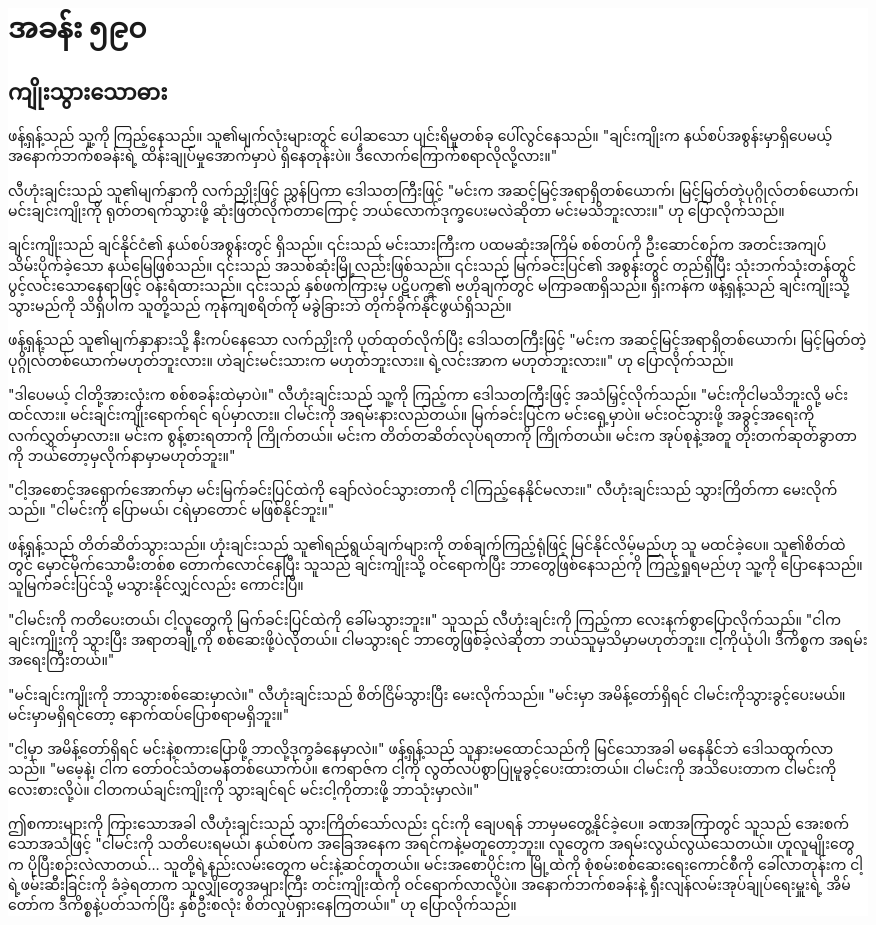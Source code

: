 # အခန်း ၅၉၀

## ကျိုးသွားသောဓား

ဖန့်ရှန့်သည် သူ့ကို ကြည့်နေသည်။ သူ၏မျက်လုံးများတွင် ပေါ့ဆသော ပျင်းရိမှုတစ်ခု ပေါ်လွင်နေသည်။ "ချင်းကျိုးက နယ်စပ်အစွန်းမှာရှိပေမယ့် အနောက်ဘက်စခန်းရဲ့ ထိန်းချုပ်မှုအောက်မှာပဲ ရှိနေတုန်းပဲ။ ဒီလောက်ကြောက်စရာလိုလို့လား။"

လီဟုံးချင်းသည် သူ၏မျက်နှာကို လက်ညှိုးဖြင့် ညွှန်ပြကာ ဒေါသတကြီးဖြင့် "မင်းက အဆင့်မြင့်အရာရှိတစ်ယောက်၊ မြင့်မြတ်တဲ့ပုဂ္ဂိုလ်တစ်ယောက်၊ မင်းချင်းကျိုးကို ရုတ်တရက်သွားဖို့ ဆုံးဖြတ်လိုက်တာကြောင့် ဘယ်လောက်ဒုက္ခပေးမလဲဆိုတာ မင်းမသိဘူးလား။" ဟု ပြောလိုက်သည်။

ချင်းကျိုးသည် ချင်နိုင်ငံ၏ နယ်စပ်အစွန်းတွင် ရှိသည်။ ၎င်းသည် မင်းသားကြီးက ပထမဆုံးအကြိမ် စစ်တပ်ကို ဦးဆောင်စဉ်က အတင်းအကျပ်သိမ်းပိုက်ခဲ့သော နယ်မြေဖြစ်သည်။ ၎င်းသည် အသစ်ဆုံးမြို့လည်းဖြစ်သည်။ ၎င်းသည် မြက်ခင်းပြင်၏ အစွန်းတွင် တည်ရှိပြီး သုံးဘက်သုံးတန်တွင် ပွင့်လင်းသောနေရာဖြင့် ဝန်းရံထားသည်။ ၎င်းသည် နှစ်ဖက်ကြားမှ ပဋိပက္ခ၏ ဗဟိုချက်တွင် မကြာခဏရှိသည်။ ရှီးကန်က ဖန့်ရှန့်သည် ချင်းကျိုးသို့ သွားမည်ကို သိရှိပါက သူတို့သည် ကုန်ကျစရိတ်ကို မခွဲခြားဘဲ တိုက်ခိုက်နိုင်ဖွယ်ရှိသည်။

ဖန့်ရှန့်သည် သူ၏မျက်နှာနားသို့ နီးကပ်နေသော လက်ညှိုးကို ပုတ်ထုတ်လိုက်ပြီး ဒေါသတကြီးဖြင့် "မင်းက အဆင့်မြင့်အရာရှိတစ်ယောက်၊ မြင့်မြတ်တဲ့ပုဂ္ဂိုလ်တစ်ယောက်မဟုတ်ဘူးလား။ ဟဲချင်းမင်းသားက မဟုတ်ဘူးလား။ ရဲ့လင်းအာက မဟုတ်ဘူးလား။" ဟု ပြောလိုက်သည်။

"ဒါပေမယ့် ငါတို့အားလုံးက စစ်စခန်းထဲမှာပဲ။" လီဟုံးချင်းသည် သူ့ကို ကြည့်ကာ ဒေါသတကြီးဖြင့် အသံမြှင့်လိုက်သည်။ "မင်းကိုငါမသိဘူးလို့ မင်းထင်လား။ မင်းချင်းကျိုးရောက်ရင် ရပ်မှာလား။ ငါမင်းကို အရမ်းနားလည်တယ်။ မြက်ခင်းပြင်က မင်းရှေ့မှာပဲ။ မင်းဝင်သွားဖို့ အခွင့်အရေးကို လက်လွှတ်မှာလား။ မင်းက စွန့်စားရတာကို ကြိုက်တယ်။ မင်းက တိတ်တဆိတ်လုပ်ရတာကို ကြိုက်တယ်။ မင်းက အုပ်စုနဲ့အတူ တိုးတက်ဆုတ်ခွာတာကို ဘယ်တော့မှလိုက်နာမှာမဟုတ်ဘူး။"

"ငါ့အစောင့်အရှောက်အောက်မှာ မင်းမြက်ခင်းပြင်ထဲကို ချော်လဲဝင်သွားတာကို ငါကြည့်နေနိုင်မလား။" လီဟုံးချင်းသည် သွားကြိတ်ကာ မေးလိုက်သည်။ "ငါမင်းကို ပြောမယ်၊ ငရဲမှာတောင် မဖြစ်နိုင်ဘူး။"

ဖန့်ရှန့်သည် တိတ်ဆိတ်သွားသည်။ ဟုံးချင်းသည် သူ၏ရည်ရွယ်ချက်များကို တစ်ချက်ကြည့်ရုံဖြင့် မြင်နိုင်လိမ့်မည်ဟု သူ မထင်ခဲ့ပေ။ သူ၏စိတ်ထဲတွင် မှောင်မိုက်သောမီးတစ်စ တောက်လောင်နေပြီး သူသည် ချင်းကျိုးသို့ ဝင်ရောက်ပြီး ဘာတွေဖြစ်နေသည်ကို ကြည့်ရှုရမည်ဟု သူ့ကို ပြောနေသည်။ သူမြက်ခင်းပြင်သို့ မသွားနိုင်လျှင်လည်း ကောင်းပြီ။

"ငါမင်းကို ကတိပေးတယ်၊ ငါ့လူတွေကို မြက်ခင်းပြင်ထဲကို ခေါ်မသွားဘူး။" သူသည် လီဟုံးချင်းကို ကြည့်ကာ လေးနက်စွာပြောလိုက်သည်။ "ငါက ချင်းကျိုးကို သွားပြီး အရာတချို့ကို စစ်ဆေးဖို့ပဲလိုတယ်။ ငါမသွားရင် ဘာတွေဖြစ်ခဲ့လဲဆိုတာ ဘယ်သူမှသိမှာမဟုတ်ဘူး။ ငါ့ကိုယုံပါ၊ ဒီကိစ္စက အရမ်းအရေးကြီးတယ်။"

"မင်းချင်းကျိုးကို ဘာသွားစစ်ဆေးမှာလဲ။" လီဟုံးချင်းသည် စိတ်ငြိမ်သွားပြီး မေးလိုက်သည်။ "မင်းမှာ အမိန့်တော်ရှိရင် ငါမင်းကိုသွားခွင့်ပေးမယ်။ မင်းမှာမရှိရင်တော့ နောက်ထပ်ပြောစရာမရှိဘူး။"

"ငါ့မှာ အမိန့်တော်ရှိရင် မင်းနဲ့စကားပြောဖို့ ဘာလို့ဒုက္ခခံနေမှာလဲ။" ဖန့်ရှန့်သည် သူနားမထောင်သည်ကို မြင်သောအခါ မနေနိုင်ဘဲ ဒေါသထွက်လာသည်။ "မမေ့နဲ့၊ ငါက တော်ဝင်သံတမန်တစ်ယောက်ပဲ။ ဧကရာဇ်က ငါ့ကို လွတ်လပ်စွာပြုမူခွင့်ပေးထားတယ်။ ငါမင်းကို အသိပေးတာက ငါမင်းကိုလေးစားလို့ပဲ။ ငါတကယ်ချင်းကျိုးကို သွားချင်ရင် မင်းငါ့ကိုတားဖို့ ဘာသုံးမှာလဲ။"

ဤစကားများကို ကြားသောအခါ လီဟုံးချင်းသည် သွားကြိတ်သော်လည်း ၎င်းကို ချေပရန် ဘာမှမတွေ့နိုင်ခဲ့ပေ။ ခဏအကြာတွင် သူသည် အေးစက်သောအသံဖြင့် "ငါမင်းကို သတိပေးရမယ်၊ နယ်စပ်က အခြေအနေက အရင်ကနဲ့မတူတော့ဘူး။ လူတွေက အရမ်းလွယ်လွယ်သေတယ်။ ဟူလူမျိုးတွေက ပိုပြီးစဉ်းလဲလာတယ်… သူတို့ရဲ့နည်းလမ်းတွေက မင်းနဲ့ဆင်တူတယ်။ မင်းအစောပိုင်းက မြို့ထဲကို စုံစမ်းစစ်ဆေးရေးကောင်စီကို ခေါ်လာတုန်းက ငါ့ရဲ့ဖမ်းဆီးခြင်းကို ခံခဲ့ရတာက သူလျှိုတွေအများကြီး တင်းကျိုးထဲကို ဝင်ရောက်လာလို့ပဲ။ အနောက်ဘက်စခန်းနဲ့ ရှီးလျန်လမ်းအုပ်ချုပ်ရေးမှူးရဲ့ အိမ်တော်က ဒီကိစ္စနဲ့ပတ်သက်ပြီး နှစ်ဦးစလုံး စိတ်လှုပ်ရှားနေကြတယ်။" ဟု ပြောလိုက်သည်။
